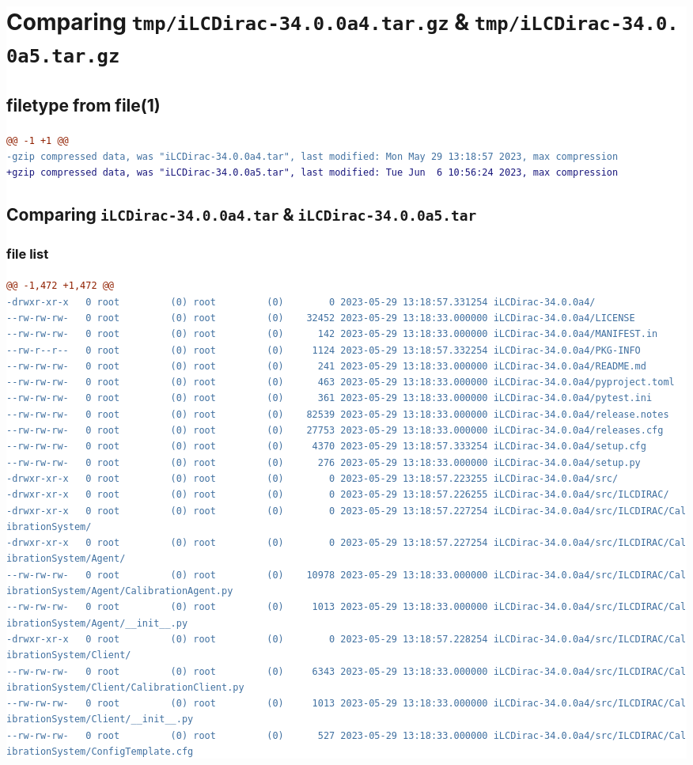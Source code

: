 # Comparing `tmp/iLCDirac-34.0.0a4.tar.gz` & `tmp/iLCDirac-34.0.0a5.tar.gz`

## filetype from file(1)

```diff
@@ -1 +1 @@
-gzip compressed data, was "iLCDirac-34.0.0a4.tar", last modified: Mon May 29 13:18:57 2023, max compression
+gzip compressed data, was "iLCDirac-34.0.0a5.tar", last modified: Tue Jun  6 10:56:24 2023, max compression
```

## Comparing `iLCDirac-34.0.0a4.tar` & `iLCDirac-34.0.0a5.tar`

### file list

```diff
@@ -1,472 +1,472 @@
-drwxr-xr-x   0 root         (0) root         (0)        0 2023-05-29 13:18:57.331254 iLCDirac-34.0.0a4/
--rw-rw-rw-   0 root         (0) root         (0)    32452 2023-05-29 13:18:33.000000 iLCDirac-34.0.0a4/LICENSE
--rw-rw-rw-   0 root         (0) root         (0)      142 2023-05-29 13:18:33.000000 iLCDirac-34.0.0a4/MANIFEST.in
--rw-r--r--   0 root         (0) root         (0)     1124 2023-05-29 13:18:57.332254 iLCDirac-34.0.0a4/PKG-INFO
--rw-rw-rw-   0 root         (0) root         (0)      241 2023-05-29 13:18:33.000000 iLCDirac-34.0.0a4/README.md
--rw-rw-rw-   0 root         (0) root         (0)      463 2023-05-29 13:18:33.000000 iLCDirac-34.0.0a4/pyproject.toml
--rw-rw-rw-   0 root         (0) root         (0)      361 2023-05-29 13:18:33.000000 iLCDirac-34.0.0a4/pytest.ini
--rw-rw-rw-   0 root         (0) root         (0)    82539 2023-05-29 13:18:33.000000 iLCDirac-34.0.0a4/release.notes
--rw-rw-rw-   0 root         (0) root         (0)    27753 2023-05-29 13:18:33.000000 iLCDirac-34.0.0a4/releases.cfg
--rw-rw-rw-   0 root         (0) root         (0)     4370 2023-05-29 13:18:57.333254 iLCDirac-34.0.0a4/setup.cfg
--rw-rw-rw-   0 root         (0) root         (0)      276 2023-05-29 13:18:33.000000 iLCDirac-34.0.0a4/setup.py
-drwxr-xr-x   0 root         (0) root         (0)        0 2023-05-29 13:18:57.223255 iLCDirac-34.0.0a4/src/
-drwxr-xr-x   0 root         (0) root         (0)        0 2023-05-29 13:18:57.226255 iLCDirac-34.0.0a4/src/ILCDIRAC/
-drwxr-xr-x   0 root         (0) root         (0)        0 2023-05-29 13:18:57.227254 iLCDirac-34.0.0a4/src/ILCDIRAC/CalibrationSystem/
-drwxr-xr-x   0 root         (0) root         (0)        0 2023-05-29 13:18:57.227254 iLCDirac-34.0.0a4/src/ILCDIRAC/CalibrationSystem/Agent/
--rw-rw-rw-   0 root         (0) root         (0)    10978 2023-05-29 13:18:33.000000 iLCDirac-34.0.0a4/src/ILCDIRAC/CalibrationSystem/Agent/CalibrationAgent.py
--rw-rw-rw-   0 root         (0) root         (0)     1013 2023-05-29 13:18:33.000000 iLCDirac-34.0.0a4/src/ILCDIRAC/CalibrationSystem/Agent/__init__.py
-drwxr-xr-x   0 root         (0) root         (0)        0 2023-05-29 13:18:57.228254 iLCDirac-34.0.0a4/src/ILCDIRAC/CalibrationSystem/Client/
--rw-rw-rw-   0 root         (0) root         (0)     6343 2023-05-29 13:18:33.000000 iLCDirac-34.0.0a4/src/ILCDIRAC/CalibrationSystem/Client/CalibrationClient.py
--rw-rw-rw-   0 root         (0) root         (0)     1013 2023-05-29 13:18:33.000000 iLCDirac-34.0.0a4/src/ILCDIRAC/CalibrationSystem/Client/__init__.py
--rw-rw-rw-   0 root         (0) root         (0)      527 2023-05-29 13:18:33.000000 iLCDirac-34.0.0a4/src/ILCDIRAC/CalibrationSystem/ConfigTemplate.cfg
```
